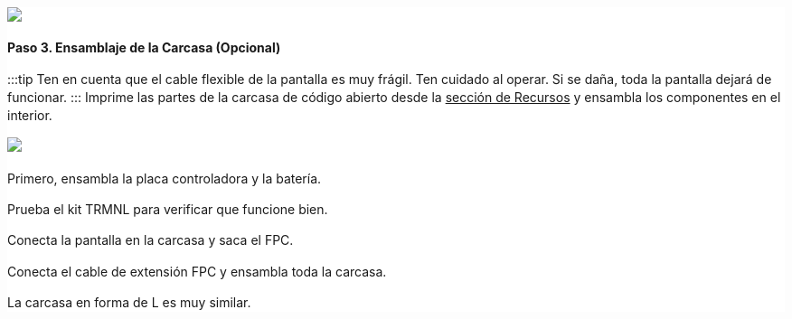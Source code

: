 <div style={{textAlign:'center'}}><img src="https://files.seeedstudio.com/wiki/XIAO_Gadget/TRMNL_Kit_Pic/3.jpg" style={{width:600, height:'auto'}}/></div>

**Paso 3. Ensamblaje de la Carcasa (Opcional)**  

:::tip
Ten en cuenta que el cable flexible de la pantalla es muy frágil. Ten cuidado al operar. Si se daña, toda la pantalla dejará de funcionar.
:::
Imprime las partes de la carcasa de código abierto desde la [sección de Recursos](#resources) y ensambla los componentes en el interior.  

<div style={{textAlign:'center'}}><img src="https://files.seeedstudio.com/wiki/XIAO_Gadget/TRMNL_Kit_Pic/4.jpeg" style={{width:600, height:'auto'}}/></div>

Primero, ensambla la placa controladora y la batería.

<div class="table-center">
<iframe width="600" height="340" src="https://files.seeedstudio.com/wiki/XIAO_Gadget/TRMNL_Kit_Pic/base.mp4?
autoplay=0" scrolling="no" border="0" frameborder="no" framespacing="0" allowfullscreen="true"> </iframe>
</div>

Prueba el kit TRMNL para verificar que funcione bien.

<div class="table-center">
<iframe width="600" height="340" src="https://files.seeedstudio.com/wiki/XIAO_Gadget/TRMNL_Kit_Pic/test.mp4?
autoplay=0" scrolling="no" border="0" frameborder="no" framespacing="0" allowfullscreen="true"> </iframe>
</div>

Conecta la pantalla en la carcasa y saca el FPC.

<div class="table-center">
<iframe width="600" height="340" src="https://files.seeedstudio.com/wiki/XIAO_Gadget/TRMNL_Kit_Pic/cable.mp4?
autoplay=0" scrolling="no" border="0" frameborder="no" framespacing="0" allowfullscreen="true"> </iframe>
</div>

Conecta el cable de extensión FPC y ensambla toda la carcasa.

<div class="table-center">
<iframe width="600" height="340" src="https://files.seeedstudio.com/wiki/XIAO_Gadget/TRMNL_Kit_Pic/assembly.mp4?
autoplay=0" scrolling="no" border="0" frameborder="no" framespacing="0" allowfullscreen="true"> </iframe>
</div>

La carcasa en forma de L es muy similar.

<div class="table-center">
<iframe width="300" height="500" src="https://files.seeedstudio.com/wiki/XIAO_Gadget/TRMNL_Kit_Pic/Lshape.mp4?
autoplay=0" scrolling="no" border="0" frameborder="no" framespacing="0" allowfullscreen="true"> </iframe>
</div>
